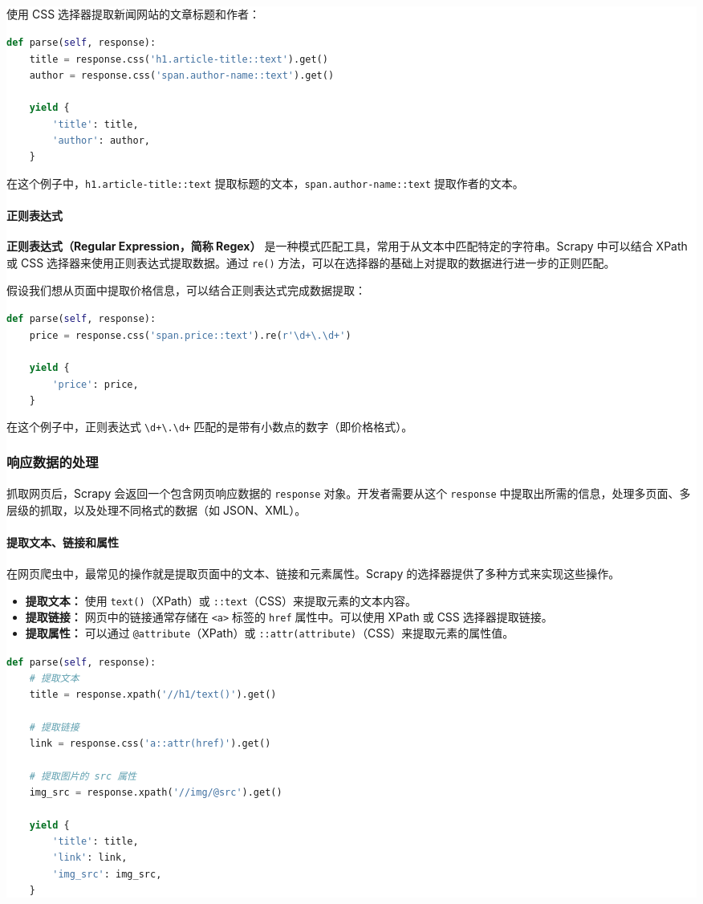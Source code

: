 使用 CSS 选择器提取新闻网站的文章标题和作者：

```python
def parse(self, response):
    title = response.css('h1.article-title::text').get()
    author = response.css('span.author-name::text').get()

    yield {
        'title': title,
        'author': author,
    }
```

在这个例子中，`h1.article-title::text` 提取标题的文本，`span.author-name::text` 提取作者的文本。

#### 正则表达式

**正则表达式（Regular Expression，简称 Regex）** 是一种模式匹配工具，常用于从文本中匹配特定的字符串。Scrapy 中可以结合 XPath 或 CSS 选择器来使用正则表达式提取数据。通过 `re()` 方法，可以在选择器的基础上对提取的数据进行进一步的正则匹配。

假设我们想从页面中提取价格信息，可以结合正则表达式完成数据提取：

```python
def parse(self, response):
    price = response.css('span.price::text').re(r'\d+\.\d+')

    yield {
        'price': price,
    }
```

在这个例子中，正则表达式 `\d+\.\d+` 匹配的是带有小数点的数字（即价格格式）。

### 响应数据的处理

抓取网页后，Scrapy 会返回一个包含网页响应数据的 `response` 对象。开发者需要从这个 `response` 中提取出所需的信息，处理多页面、多层级的抓取，以及处理不同格式的数据（如 JSON、XML）。

#### 提取文本、链接和属性

在网页爬虫中，最常见的操作就是提取页面中的文本、链接和元素属性。Scrapy 的选择器提供了多种方式来实现这些操作。

- **提取文本：** 使用 `text()`（XPath）或 `::text`（CSS）来提取元素的文本内容。
- **提取链接：** 网页中的链接通常存储在 `<a>` 标签的 `href` 属性中。可以使用 XPath 或 CSS 选择器提取链接。
- **提取属性：** 可以通过 `@attribute`（XPath）或 `::attr(attribute)`（CSS）来提取元素的属性值。

```python
def parse(self, response):
    # 提取文本
    title = response.xpath('//h1/text()').get()

    # 提取链接
    link = response.css('a::attr(href)').get()

    # 提取图片的 src 属性
    img_src = response.xpath('//img/@src').get()

    yield {
        'title': title,
        'link': link,
        'img_src': img_src,
    }
```
